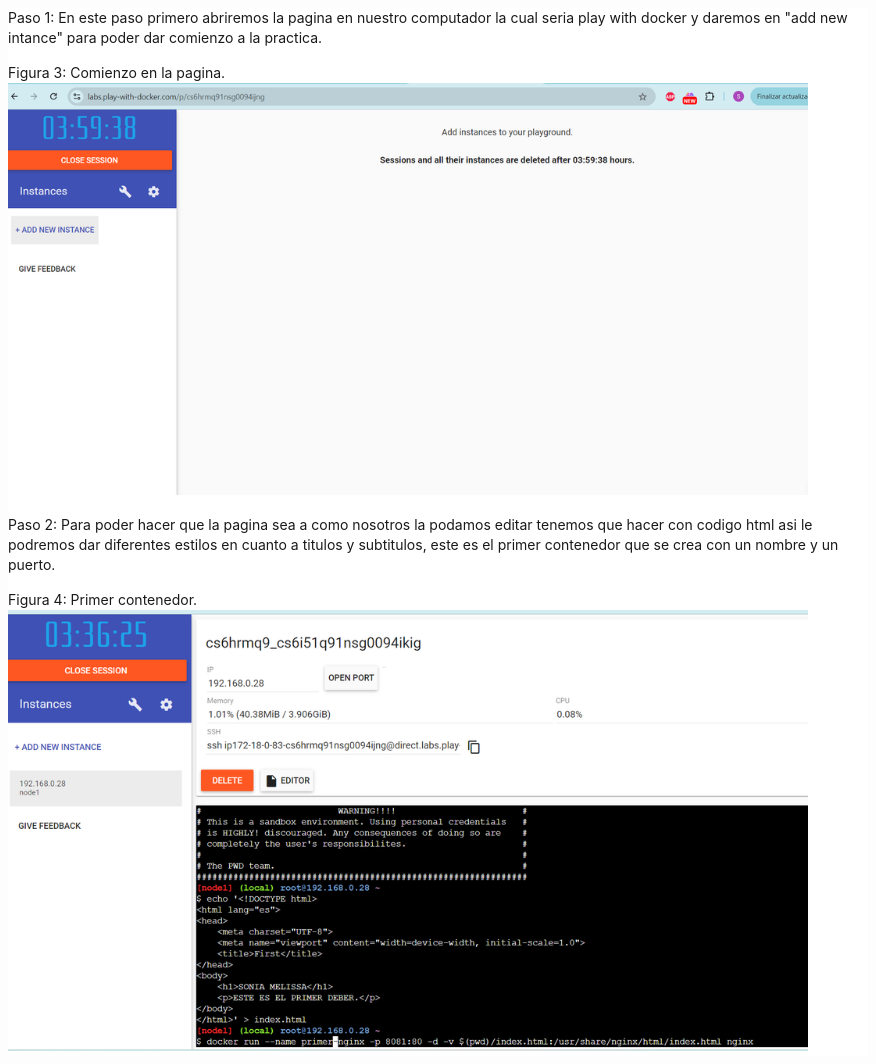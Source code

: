 Paso 1: En este paso primero abriremos la pagina en nuestro computador la cual seria play with docker y daremos en "add new intance" para poder dar comienzo a la practica.

Figura 3: Comienzo en la pagina.
<img src="./img/Inicio.png" alt="ngnix" width="800px">


Paso 2: Para poder hacer que la pagina sea a como nosotros la podamos editar tenemos que hacer con codigo html asi le podremos dar diferentes estilos en cuanto a titulos y subtitulos, este es el primer contenedor que se crea con un nombre y un puerto.

Figura 4: Primer contenedor.
<img src="./img/Primer-contenedor.png" alt="ngnix" width="800px">
